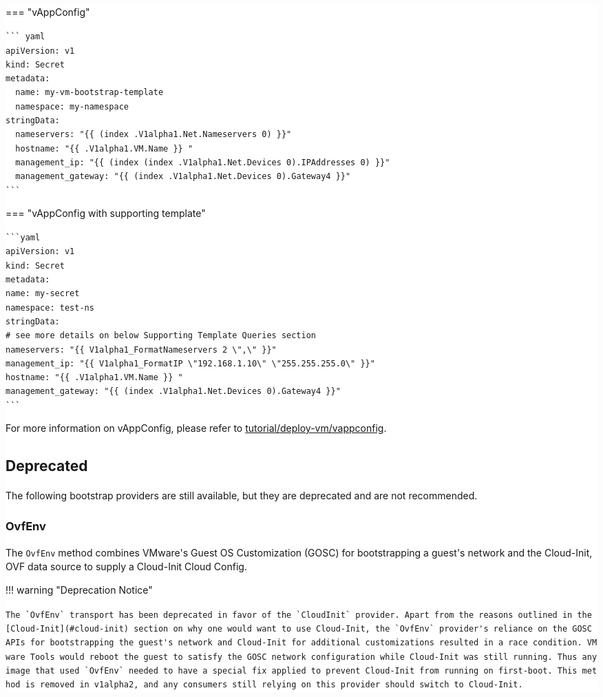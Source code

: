 === "vAppConfig"

    ``` yaml
    apiVersion: v1
    kind: Secret
    metadata:
      name: my-vm-bootstrap-template
      namespace: my-namespace
    stringData:
      nameservers: "{{ (index .V1alpha1.Net.Nameservers 0) }}"
      hostname: "{{ .V1alpha1.VM.Name }} "
      management_ip: "{{ (index (index .V1alpha1.Net.Devices 0).IPAddresses 0) }}"
      management_gateway: "{{ (index .V1alpha1.Net.Devices 0).Gateway4 }}"
    ```

=== "vAppConfig with supporting template"

    ```yaml
    apiVersion: v1
    kind: Secret
    metadata:
    name: my-secret
    namespace: test-ns
    stringData:
    # see more details on below Supporting Template Queries section
    nameservers: "{{ V1alpha1_FormatNameservers 2 \",\" }}"
    management_ip: "{{ V1alpha1_FormatIP \"192.168.1.10\" \"255.255.255.0\" }}"
    hostname: "{{ .V1alpha1.VM.Name }} "  
    management_gateway: "{{ (index .V1alpha1.Net.Devices 0).Gateway4 }}"
    ```

For more information on vAppConfig, please refer to [tutorial/deploy-vm/vappconfig](https://vm-operator.readthedocs.io/en/stable/tutorials/deploy-vm/vappconfig/).
## Deprecated

The following bootstrap providers are still available, but they are deprecated and are not recommended.

### OvfEnv

The `OvfEnv` method combines VMware's Guest OS Customization (GOSC) for bootstrapping a guest's network and the Cloud-Init, OVF data source to supply a Cloud-Init Cloud Config.

!!! warning "Deprecation Notice"

    The `OvfEnv` transport has been deprecated in favor of the `CloudInit` provider. Apart from the reasons outlined in the [Cloud-Init](#cloud-init) section on why one would want to use Cloud-Init, the `OvfEnv` provider's reliance on the GOSC APIs for bootstrapping the guest's network and Cloud-Init for additional customizations resulted in a race condition. VMware Tools would reboot the guest to satisfy the GOSC network configuration while Cloud-Init was still running. Thus any image that used `OvfEnv` needed to have a special fix applied to prevent Cloud-Init from running on first-boot. This method is removed in v1alpha2, and any consumers still relying on this provider should switch to Cloud-Init.
